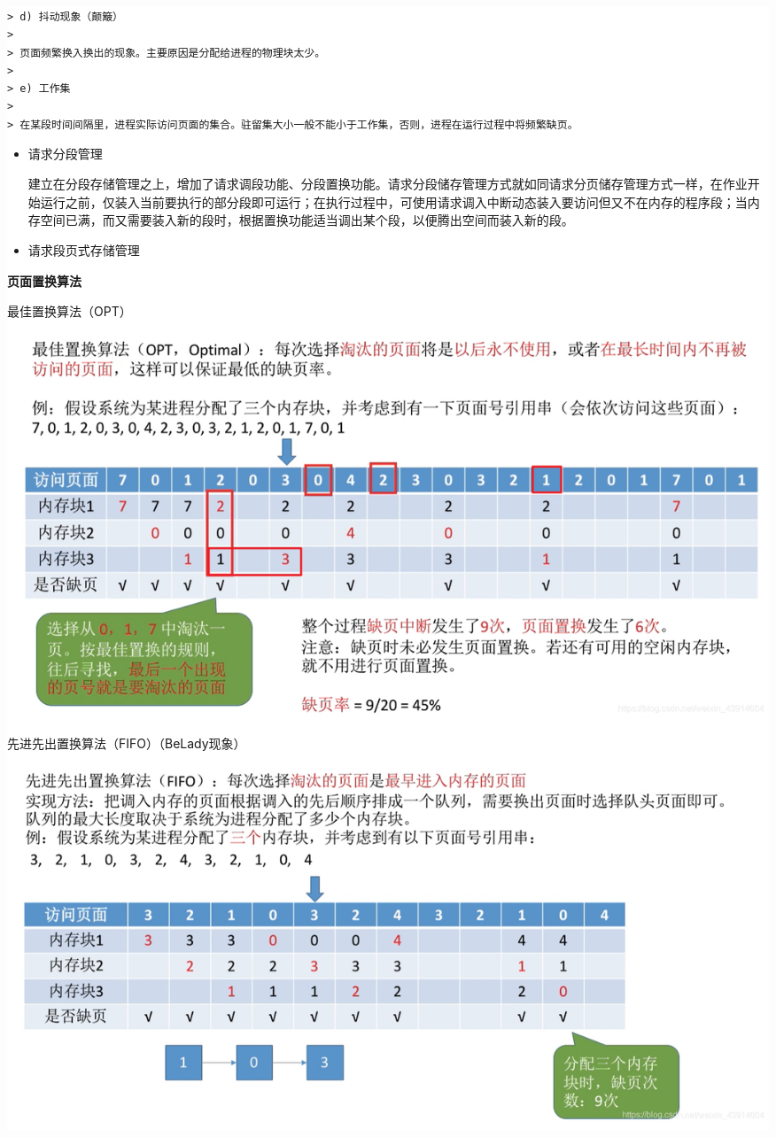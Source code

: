     > d) 抖动现象（颠簸）
    >
    > 页面频繁换入换出的现象。主要原因是分配给进程的物理块太少。
    >
    > e) 工作集
    >
    > 在某段时间间隔里，进程实际访问页面的集合。驻留集大小一般不能小于工作集，否则，进程在运行过程中将频繁缺页。

  - 请求分段管理

    建立在分段存储管理之上，增加了请求调段功能、分段置换功能。请求分段储存管理方式就如同请求分页储存管理方式一样，在作业开始运行之前，仅装入当前要执行的部分段即可运行；在执行过程中，可使用请求调入中断动态装入要访问但又不在内存的程序段；当内存空间已满，而又需要装入新的段时，根据置换功能适当调出某个段，以便腾出空间而装入新的段。

  - 请求段页式存储管理

**页面置换算法**

最佳置换算法（OPT）

![在这里插入图片描述](imgs/20200508155059159.png)

先进先出置换算法（FIFO）（BeLady现象）

![在这里插入图片描述](imgs/20200508155429175.png)